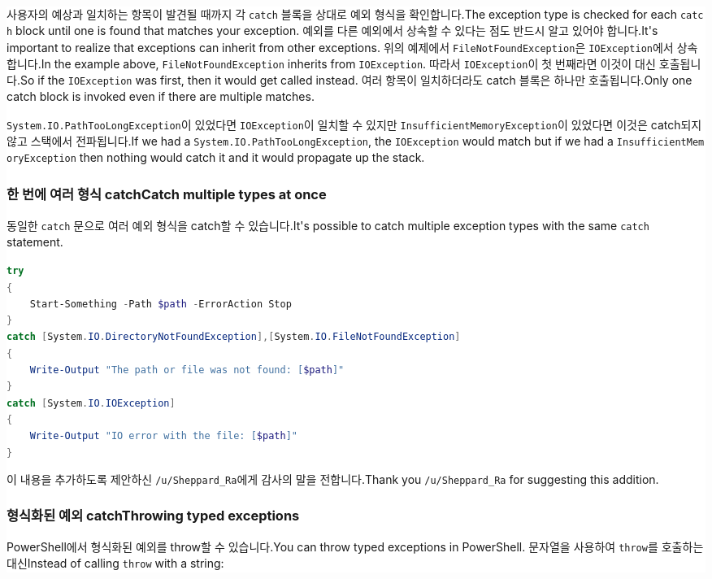 <span data-ttu-id="a1d7e-202">사용자의 예상과 일치하는 항목이 발견될 때까지 각 `catch` 블록을 상대로 예외 형식을 확인합니다.</span><span class="sxs-lookup"><span data-stu-id="a1d7e-202">The exception type is checked for each `catch` block until one is found that matches your exception.</span></span>
<span data-ttu-id="a1d7e-203">예외를 다른 예외에서 상속할 수 있다는 점도 반드시 알고 있어야 합니다.</span><span class="sxs-lookup"><span data-stu-id="a1d7e-203">It's important to realize that exceptions can inherit from other exceptions.</span></span> <span data-ttu-id="a1d7e-204">위의 예제에서 `FileNotFoundException`은 `IOException`에서 상속합니다.</span><span class="sxs-lookup"><span data-stu-id="a1d7e-204">In the example above, `FileNotFoundException` inherits from `IOException`.</span></span> <span data-ttu-id="a1d7e-205">따라서 `IOException`이 첫 번째라면 이것이 대신 호출됩니다.</span><span class="sxs-lookup"><span data-stu-id="a1d7e-205">So if the `IOException` was first, then it would get called instead.</span></span> <span data-ttu-id="a1d7e-206">여러 항목이 일치하더라도 catch 블록은 하나만 호출됩니다.</span><span class="sxs-lookup"><span data-stu-id="a1d7e-206">Only one catch block is invoked even if there are multiple matches.</span></span>

<span data-ttu-id="a1d7e-207">`System.IO.PathTooLongException`이 있었다면 `IOException`이 일치할 수 있지만 `InsufficientMemoryException`이 있었다면 이것은 catch되지 않고 스택에서 전파됩니다.</span><span class="sxs-lookup"><span data-stu-id="a1d7e-207">If we had a `System.IO.PathTooLongException`, the `IOException` would match but if we had a `InsufficientMemoryException` then nothing would catch it and it would propagate up the stack.</span></span>

### <a name="catch-multiple-types-at-once"></a><span data-ttu-id="a1d7e-208">한 번에 여러 형식 catch</span><span class="sxs-lookup"><span data-stu-id="a1d7e-208">Catch multiple types at once</span></span>

<span data-ttu-id="a1d7e-209">동일한 `catch` 문으로 여러 예외 형식을 catch할 수 있습니다.</span><span class="sxs-lookup"><span data-stu-id="a1d7e-209">It's possible to catch multiple exception types with the same `catch` statement.</span></span>

```powershell
try
{
    Start-Something -Path $path -ErrorAction Stop
}
catch [System.IO.DirectoryNotFoundException],[System.IO.FileNotFoundException]
{
    Write-Output "The path or file was not found: [$path]"
}
catch [System.IO.IOException]
{
    Write-Output "IO error with the file: [$path]"
}
```

<span data-ttu-id="a1d7e-210">이 내용을 추가하도록 제안하신 `/u/Sheppard_Ra`에게 감사의 말을 전합니다.</span><span class="sxs-lookup"><span data-stu-id="a1d7e-210">Thank you `/u/Sheppard_Ra` for suggesting this addition.</span></span>

### <a name="throwing-typed-exceptions"></a><span data-ttu-id="a1d7e-211">형식화된 예외 catch</span><span class="sxs-lookup"><span data-stu-id="a1d7e-211">Throwing typed exceptions</span></span>

<span data-ttu-id="a1d7e-212">PowerShell에서 형식화된 예외를 throw할 수 있습니다.</span><span class="sxs-lookup"><span data-stu-id="a1d7e-212">You can throw typed exceptions in PowerShell.</span></span> <span data-ttu-id="a1d7e-213">문자열을 사용하여 `throw`를 호출하는 대신</span><span class="sxs-lookup"><span data-stu-id="a1d7e-213">Instead of calling `throw` with a string:</span></span>


[powershellexplained.com]: https://powershellexplained.com/
[원래 버전]: https://powershellexplained.com/2017-04-10-Powershell-exceptions-everything-you-ever-wanted-to-know/
[original version]: https://powershellexplained.com/2017-04-10-Powershell-exceptions-everything-you-ever-wanted-to-know/
[@KevinMarquette]: https://twitter.com/KevinMarquette
[Reddit/r/PowerShell 커뮤니티]: https://www.reddit.com/r/PowerShell/comments/64866o/kevmar_all_net_46_exceptions_list_for_use_with/
[Reddit/r/PowerShell community]: https://www.reddit.com/r/PowerShell/comments/64866o/kevmar_all_net_46_exceptions_list_for_use_with/
[.NET 예외 종합 목록]: https://powershellexplained.com/2017-04-07-all-dotnet-exception-list
[The big list of .NET exceptions]: https://powershellexplained.com/2017-04-07-all-dotnet-exception-list
[FileNotFoundException]: /dotnet/api/System.IO.FileNotFoundException
[.NET 설명서]: /dotnet/api
[.NET documentation]: /dotnet/api